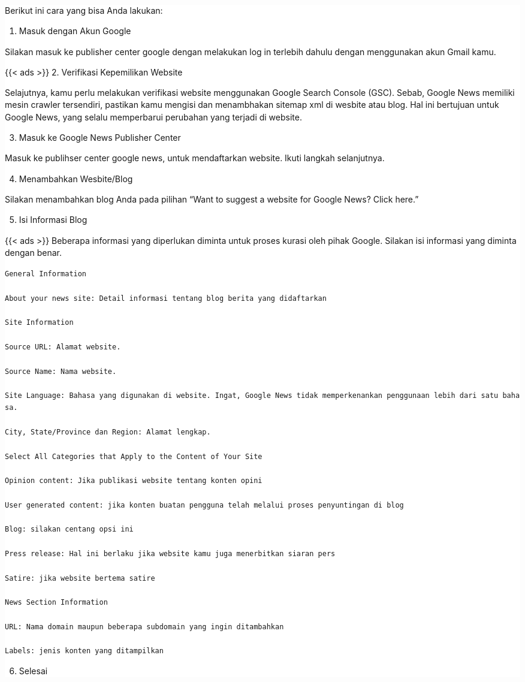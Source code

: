 Berikut ini cara yang bisa Anda lakukan:

1. Masuk dengan Akun Google

Silakan masuk ke publisher center google dengan melakukan log in terlebih dahulu dengan menggunakan akun Gmail kamu.

{{< ads >}}
2. Verifikasi Kepemilikan Website

Selajutnya, kamu perlu melakukan verifikasi website menggunakan Google Search Console (GSC). Sebab, Google News memiliki mesin crawler tersendiri, pastikan kamu mengisi dan menambhakan sitemap xml di wesbite atau blog. Hal ini bertujuan untuk Google News, yang selalu memperbarui perubahan yang terjadi di website.

3. Masuk ke Google News Publisher Center

Masuk ke publihser center google news, untuk mendaftarkan website. Ikuti langkah selanjutnya.

4. Menambahkan Wesbite/Blog

Silakan menambahkan blog Anda pada pilihan “Want to suggest a website for Google News? Click here.”

5. Isi Informasi Blog

{{< ads >}}
Beberapa informasi yang diperlukan diminta untuk proses kurasi oleh pihak Google. Silakan isi informasi yang diminta dengan benar.
```shell
General Information

About your news site: Detail informasi tentang blog berita yang didaftarkan

Site Information

Source URL: Alamat website.

Source Name: Nama website.

Site Language: Bahasa yang digunakan di website. Ingat, Google News tidak memperkenankan penggunaan lebih dari satu bahasa.

City, State/Province dan Region: Alamat lengkap.

Select All Categories that Apply to the Content of Your Site

Opinion content: Jika publikasi website tentang konten opini

User generated content: jika konten buatan pengguna telah melalui proses penyuntingan di blog

Blog: silakan centang opsi ini

Press release: Hal ini berlaku jika website kamu juga menerbitkan siaran pers

Satire: jika website bertema satire

News Section Information

URL: Nama domain maupun beberapa subdomain yang ingin ditambahkan

Labels: jenis konten yang ditampilkan
```
6. Selesai
